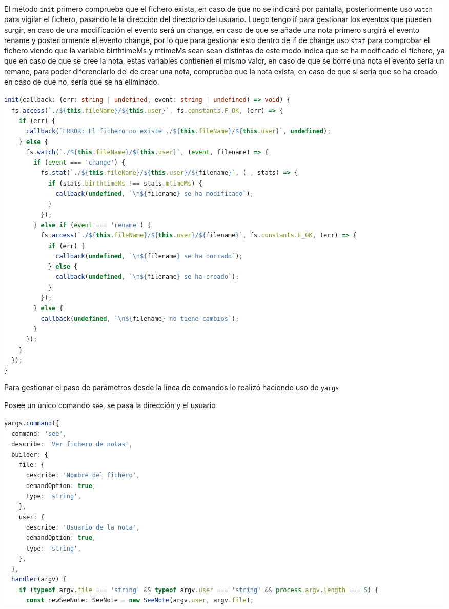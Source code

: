 El método `init` primero comprueba que el fichero exista, en caso de que no se indicará por pantalla, posteriormente uso `watch` para vigilar el fichero, pasando le la dirección del directorio del usuario. Luego tengo if para gestionar los eventos que pueden surgir, en caso de una modificación el evento será un change, en caso de que se añade una nota primero surgirá el evento rename y posteriormente el evento change, por lo que para gestionar esto dentro de if de change uso `stat` para comprobar el fichero viendo que la variable birthtimeMs y mtimeMs sean sean distintas de este modo indica que se ha modificado el fichero, ya que en caso de que se cree la nota, estas variables contienen el mismo valor, en caso de que se borre una nota el evento sería un remane, para poder diferenciarlo del de crear una nota, compruebo que la nota exista, en caso de que si seria que se ha creado, en caso de que no, sería que se ha eliminado.


```typescript
init(callback: (err: string | undefined, event: string | undefined) => void) {
  fs.access(`./${this.fileName}/${this.user}`, fs.constants.F_OK, (err) => {
    if (err) {
      callback(`ERROR: El fichero no existe ./${this.fileName}/${this.user}`, undefined);
    } else {
      fs.watch(`./${this.fileName}/${this.user}`, (event, filename) => {
        if (event === 'change') {
          fs.stat(`./${this.fileName}/${this.user}/${filename}`, (_, stats) => {
            if (stats.birthtimeMs !== stats.mtimeMs) {
              callback(undefined, `\n${filename} se ha modificado`);
            }
          });
        } else if (event === 'rename') {
          fs.access(`./${this.fileName}/${this.user}/${filename}`, fs.constants.F_OK, (err) => {
            if (err) {
              callback(undefined, `\n${filename} se ha borrado`);
            } else {
              callback(undefined, `\n${filename} se ha creado`);
            }
          });
        } else {
          callback(undefined, `\n${filename} no tiene cambios`);
        }
      });
    }
  });
}
```

Para gestionar el paso de parámetros desde la línea de comandos lo realizó haciendo uso de `yargs`

Posee un único comando `see`, se pasa la dirección y el usuario


```typescript
yargs.command({
  command: 'see',
  describe: 'Ver fichero de notas',
  builder: {
    file: {
      describe: 'Nombre del fichero',
      demandOption: true,
      type: 'string',
    },
    user: {
      describe: 'Usuario de la nota',
      demandOption: true,
      type: 'string',
    },
  },
  handler(argv) {
    if (typeof argv.file === 'string' && typeof argv.user === 'string' && process.argv.length === 5) {
      const newSeeNote: SeeNote = new SeeNote(argv.user, argv.file);
```